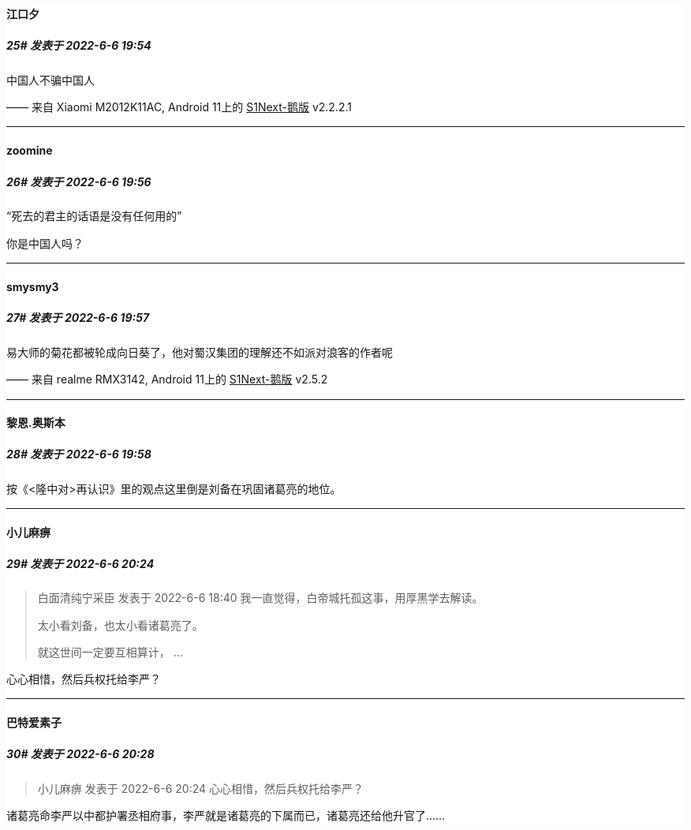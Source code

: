 ####  江口夕  
##### 25#       发表于 2022-6-6 19:54

中国人不骗中国人

—— 来自 Xiaomi M2012K11AC, Android 11上的 [S1Next-鹅版](https://github.com/ykrank/S1-Next/releases) v2.2.2.1

*****

####  zoomine  
##### 26#       发表于 2022-6-6 19:56

“死去的君主的话语是没有任何用的”

你是中国人吗？

*****

####  smysmy3  
##### 27#       发表于 2022-6-6 19:57

易大师的菊花都被轮成向日葵了，他对蜀汉集团的理解还不如派对浪客的作者呢

—— 来自 realme RMX3142, Android 11上的 [S1Next-鹅版](https://github.com/ykrank/S1-Next/releases) v2.5.2

*****

####  黎恩.奥斯本  
##### 28#       发表于 2022-6-6 19:58

按《&lt;隆中对&gt;再认识》里的观点这里倒是刘备在巩固诸葛亮的地位。

*****

####  小儿麻痹  
##### 29#       发表于 2022-6-6 20:24

<blockquote>白面清纯宁采臣 发表于 2022-6-6 18:40
我一直觉得，白帝城托孤这事，用厚黑学去解读。

太小看刘备，也太小看诸葛亮了。

就这世间一定要互相算计， ...</blockquote>
心心相惜，然后兵权托给李严？

*****

####  巴特爱素子  
##### 30#       发表于 2022-6-6 20:28

<blockquote>小儿麻痹 发表于 2022-6-6 20:24
心心相惜，然后兵权托给李严？</blockquote>
诸葛亮命李严以中都护署丞相府事，李严就是诸葛亮的下属而已，诸葛亮还给他升官了……

